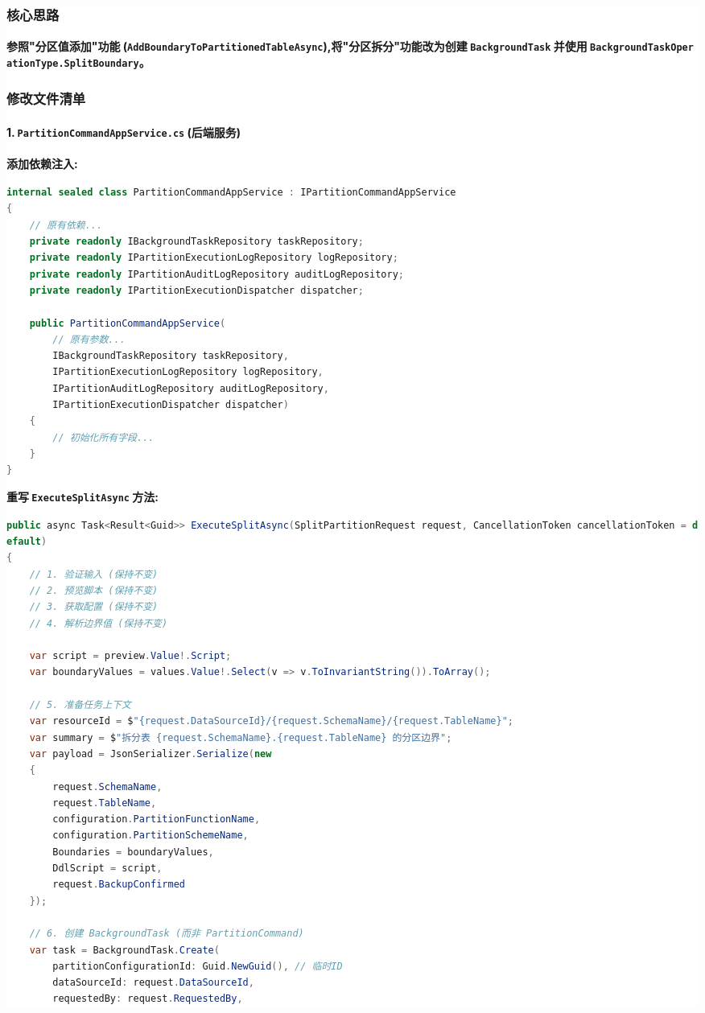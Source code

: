 ### 核心思路

**参照"分区值添加"功能 (`AddBoundaryToPartitionedTableAsync`),将"分区拆分"功能改为创建 `BackgroundTask` 并使用 `BackgroundTaskOperationType.SplitBoundary`。**

### 修改文件清单

#### 1. `PartitionCommandAppService.cs` (后端服务)

**添加依赖注入:**

```csharp
internal sealed class PartitionCommandAppService : IPartitionCommandAppService
{
    // 原有依赖...
    private readonly IBackgroundTaskRepository taskRepository;
    private readonly IPartitionExecutionLogRepository logRepository;
    private readonly IPartitionAuditLogRepository auditLogRepository;
    private readonly IPartitionExecutionDispatcher dispatcher;

    public PartitionCommandAppService(
        // 原有参数...
        IBackgroundTaskRepository taskRepository,
        IPartitionExecutionLogRepository logRepository,
        IPartitionAuditLogRepository auditLogRepository,
        IPartitionExecutionDispatcher dispatcher)
    {
        // 初始化所有字段...
    }
}
```

**重写 `ExecuteSplitAsync` 方法:**

```csharp
public async Task<Result<Guid>> ExecuteSplitAsync(SplitPartitionRequest request, CancellationToken cancellationToken = default)
{
    // 1. 验证输入 (保持不变)
    // 2. 预览脚本 (保持不变)
    // 3. 获取配置 (保持不变)
    // 4. 解析边界值 (保持不变)
    
    var script = preview.Value!.Script;
    var boundaryValues = values.Value!.Select(v => v.ToInvariantString()).ToArray();
    
    // 5. 准备任务上下文
    var resourceId = $"{request.DataSourceId}/{request.SchemaName}/{request.TableName}";
    var summary = $"拆分表 {request.SchemaName}.{request.TableName} 的分区边界";
    var payload = JsonSerializer.Serialize(new
    {
        request.SchemaName,
        request.TableName,
        configuration.PartitionFunctionName,
        configuration.PartitionSchemeName,
        Boundaries = boundaryValues,
        DdlScript = script,
        request.BackupConfirmed
    });

    // 6. 创建 BackgroundTask (而非 PartitionCommand)
    var task = BackgroundTask.Create(
        partitionConfigurationId: Guid.NewGuid(), // 临时ID
        dataSourceId: request.DataSourceId,
        requestedBy: request.RequestedBy,
```
